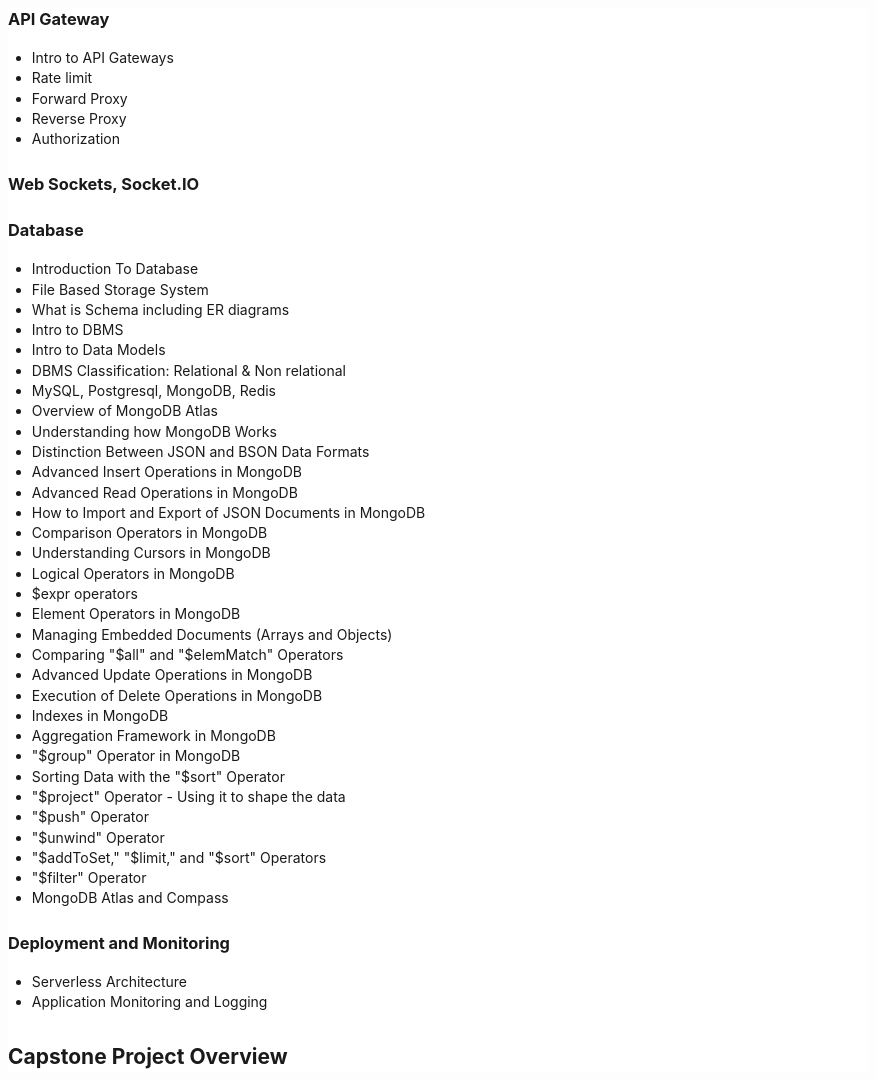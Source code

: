 ### API Gateway

- Intro to API Gateways
- Rate limit
- Forward Proxy
- Reverse Proxy
- Authorization

### Web Sockets, Socket.IO

### Database

- Introduction To Database
- File Based Storage System
- What is Schema including ER diagrams
- Intro to DBMS
- Intro to Data Models
- DBMS Classification: Relational & Non relational
- MySQL, Postgresql, MongoDB, Redis
- Overview of MongoDB Atlas
- Understanding how MongoDB Works
- Distinction Between JSON and BSON Data Formats
- Advanced Insert Operations in MongoDB
- Advanced Read Operations in MongoDB
- How to Import and Export of JSON Documents in MongoDB
- Comparison Operators in MongoDB
- Understanding Cursors in MongoDB
- Logical Operators in MongoDB
- $expr operators
- Element Operators in MongoDB
- Managing Embedded Documents (Arrays and Objects)
- Comparing "$all" and "$elemMatch" Operators
- Advanced Update Operations in MongoDB
- Execution of Delete Operations in MongoDB
- Indexes in MongoDB
- Aggregation Framework in MongoDB
- "$group" Operator in MongoDB
- Sorting Data with the "$sort" Operator
- "$project" Operator - Using it to shape the data
- "$push" Operator
- "$unwind" Operator
- "$addToSet," "$limit," and "$sort" Operators
- "$filter" Operator
- MongoDB Atlas and Compass

### Deployment and Monitoring

- Serverless Architecture
- Application Monitoring and Logging

## Capstone Project Overview
